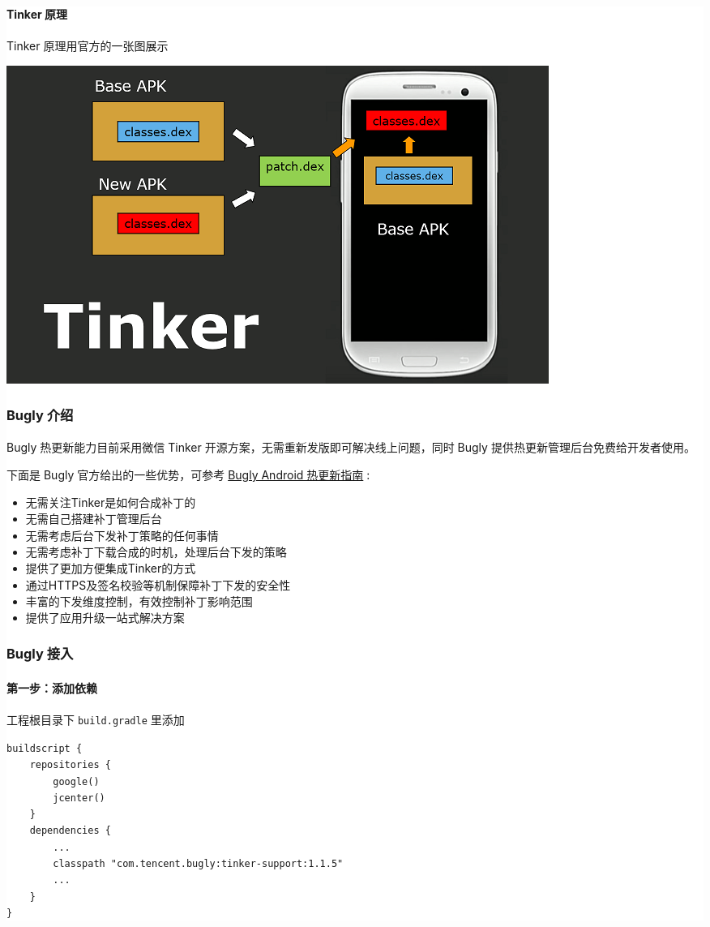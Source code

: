 #### Tinker 原理

Tinker 原理用官方的一张图展示

![tinker_theory.png](2018-12-09-APP-接入-Bugly-热更新/tinker_theory.png)

### Bugly 介绍
 
Bugly 热更新能力目前采用微信 Tinker 开源方案，无需重新发版即可解决线上问题，同时 Bugly 提供热更新管理后台免费给开发者使用。

下面是 Bugly 官方给出的一些优势，可参考 [Bugly Android 热更新指南](https://bugly.qq.com/docs/user-guide/instruction-manual-android-hotfix/?v=20181014122344) :

- 无需关注Tinker是如何合成补丁的
- 无需自己搭建补丁管理后台
- 无需考虑后台下发补丁策略的任何事情
- 无需考虑补丁下载合成的时机，处理后台下发的策略
- 提供了更加方便集成Tinker的方式
- 通过HTTPS及签名校验等机制保障补丁下发的安全性
- 丰富的下发维度控制，有效控制补丁影响范围
- 提供了应用升级一站式解决方案

### Bugly 接入

#### 第一步：添加依赖

工程根目录下 `build.gradle` 里添加

```
buildscript {
    repositories {
        google()
        jcenter()
    }
    dependencies {
        ...
        classpath "com.tencent.bugly:tinker-support:1.1.5"
        ...
    }
}
```
